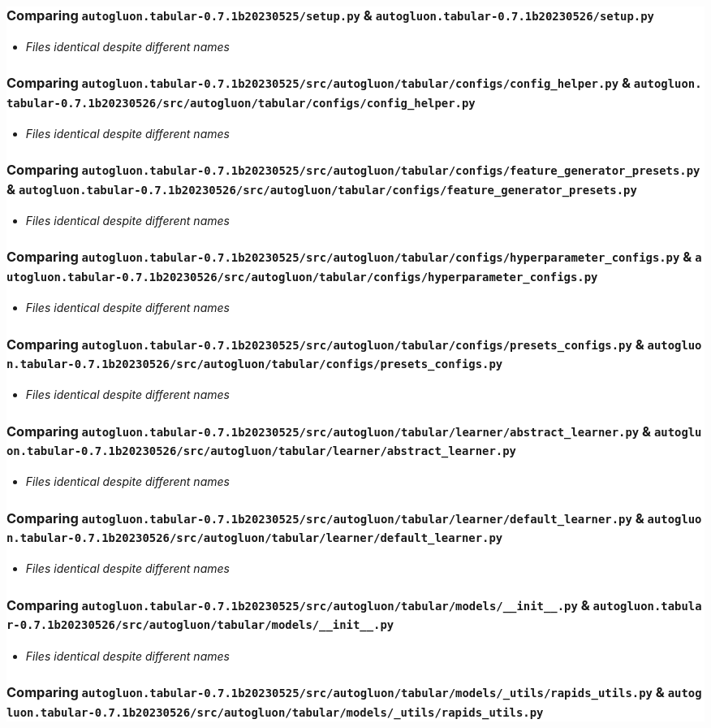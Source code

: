 ### Comparing `autogluon.tabular-0.7.1b20230525/setup.py` & `autogluon.tabular-0.7.1b20230526/setup.py`

 * *Files identical despite different names*

### Comparing `autogluon.tabular-0.7.1b20230525/src/autogluon/tabular/configs/config_helper.py` & `autogluon.tabular-0.7.1b20230526/src/autogluon/tabular/configs/config_helper.py`

 * *Files identical despite different names*

### Comparing `autogluon.tabular-0.7.1b20230525/src/autogluon/tabular/configs/feature_generator_presets.py` & `autogluon.tabular-0.7.1b20230526/src/autogluon/tabular/configs/feature_generator_presets.py`

 * *Files identical despite different names*

### Comparing `autogluon.tabular-0.7.1b20230525/src/autogluon/tabular/configs/hyperparameter_configs.py` & `autogluon.tabular-0.7.1b20230526/src/autogluon/tabular/configs/hyperparameter_configs.py`

 * *Files identical despite different names*

### Comparing `autogluon.tabular-0.7.1b20230525/src/autogluon/tabular/configs/presets_configs.py` & `autogluon.tabular-0.7.1b20230526/src/autogluon/tabular/configs/presets_configs.py`

 * *Files identical despite different names*

### Comparing `autogluon.tabular-0.7.1b20230525/src/autogluon/tabular/learner/abstract_learner.py` & `autogluon.tabular-0.7.1b20230526/src/autogluon/tabular/learner/abstract_learner.py`

 * *Files identical despite different names*

### Comparing `autogluon.tabular-0.7.1b20230525/src/autogluon/tabular/learner/default_learner.py` & `autogluon.tabular-0.7.1b20230526/src/autogluon/tabular/learner/default_learner.py`

 * *Files identical despite different names*

### Comparing `autogluon.tabular-0.7.1b20230525/src/autogluon/tabular/models/__init__.py` & `autogluon.tabular-0.7.1b20230526/src/autogluon/tabular/models/__init__.py`

 * *Files identical despite different names*

### Comparing `autogluon.tabular-0.7.1b20230525/src/autogluon/tabular/models/_utils/rapids_utils.py` & `autogluon.tabular-0.7.1b20230526/src/autogluon/tabular/models/_utils/rapids_utils.py`
